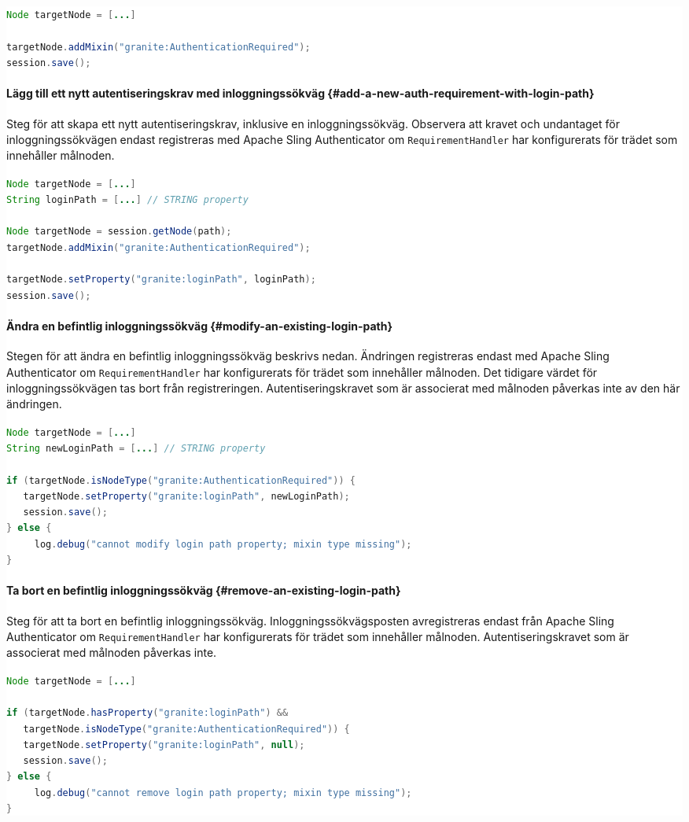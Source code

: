 ```java
Node targetNode = [...]

targetNode.addMixin("granite:AuthenticationRequired");
session.save();
```

#### Lägg till ett nytt autentiseringskrav med inloggningssökväg {#add-a-new-auth-requirement-with-login-path}

Steg för att skapa ett nytt autentiseringskrav, inklusive en inloggningssökväg. Observera att kravet och undantaget för inloggningssökvägen endast registreras med Apache Sling Authenticator om `RequirementHandler` har konfigurerats för trädet som innehåller målnoden.

```java
Node targetNode = [...]
String loginPath = [...] // STRING property

Node targetNode = session.getNode(path);
targetNode.addMixin("granite:AuthenticationRequired");

targetNode.setProperty("granite:loginPath", loginPath);
session.save();
```

#### Ändra en befintlig inloggningssökväg {#modify-an-existing-login-path}

Stegen för att ändra en befintlig inloggningssökväg beskrivs nedan. Ändringen registreras endast med Apache Sling Authenticator om `RequirementHandler` har konfigurerats för trädet som innehåller målnoden. Det tidigare värdet för inloggningssökvägen tas bort från registreringen. Autentiseringskravet som är associerat med målnoden påverkas inte av den här ändringen.

```java
Node targetNode = [...]
String newLoginPath = [...] // STRING property

if (targetNode.isNodeType("granite:AuthenticationRequired")) {
   targetNode.setProperty("granite:loginPath", newLoginPath);
   session.save();
} else {
     log.debug("cannot modify login path property; mixin type missing");
}
```

#### Ta bort en befintlig inloggningssökväg {#remove-an-existing-login-path}

Steg för att ta bort en befintlig inloggningssökväg. Inloggningssökvägsposten avregistreras endast från Apache Sling Authenticator om `RequirementHandler` har konfigurerats för trädet som innehåller målnoden. Autentiseringskravet som är associerat med målnoden påverkas inte.

```java
Node targetNode = [...]

if (targetNode.hasProperty("granite:loginPath") &&
   targetNode.isNodeType("granite:AuthenticationRequired")) {
   targetNode.setProperty("granite:loginPath", null);
   session.save();
} else {
     log.debug("cannot remove login path property; mixin type missing");
}
```
